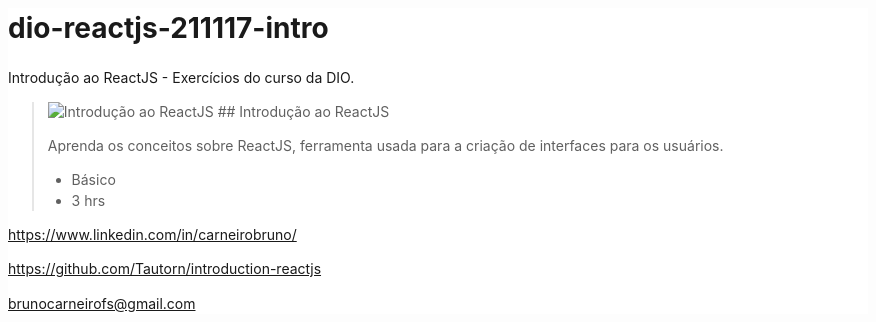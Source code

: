 # dio-reactjs-211117-intro
Introdução ao ReactJS - Exercícios do curso da DIO.

><img width="100%" src="https://hermes.digitalinnovation.one/courses/cover/47fb3627-20f0-4f92-a709-3e42cbe5cb36_cover.png" alt="Introdução ao ReactJS">
>## Introdução ao ReactJS
>
>Aprenda os conceitos sobre ReactJS, ferramenta usada para a criação de interfaces para os usuários.
>- Básico
>- 3 hrs

https://www.linkedin.com/in/carneirobruno/

https://github.com/Tautorn/introduction-reactjs

brunocarneirofs@gmail.com